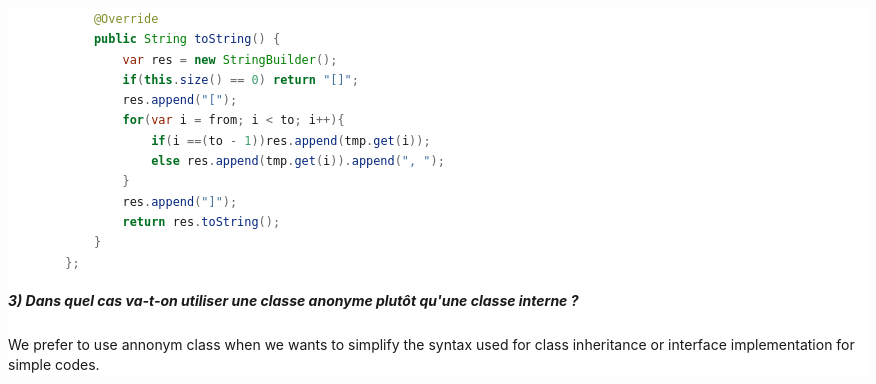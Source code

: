 ```java
            @Override
            public String toString() {
                var res = new StringBuilder();
                if(this.size() == 0) return "[]";
                res.append("[");
                for(var i = from; i < to; i++){
                    if(i ==(to - 1))res.append(tmp.get(i));
                    else res.append(tmp.get(i)).append(", ");
                }
                res.append("]");
                return res.toString();
            }
        };
```

##### 3) Dans quel cas va-t-on utiliser une classe anonyme plutôt qu'une classe interne ?

We prefer to use annonym class when we wants to simplify the syntax used for class inheritance or interface implementation for simple codes.
